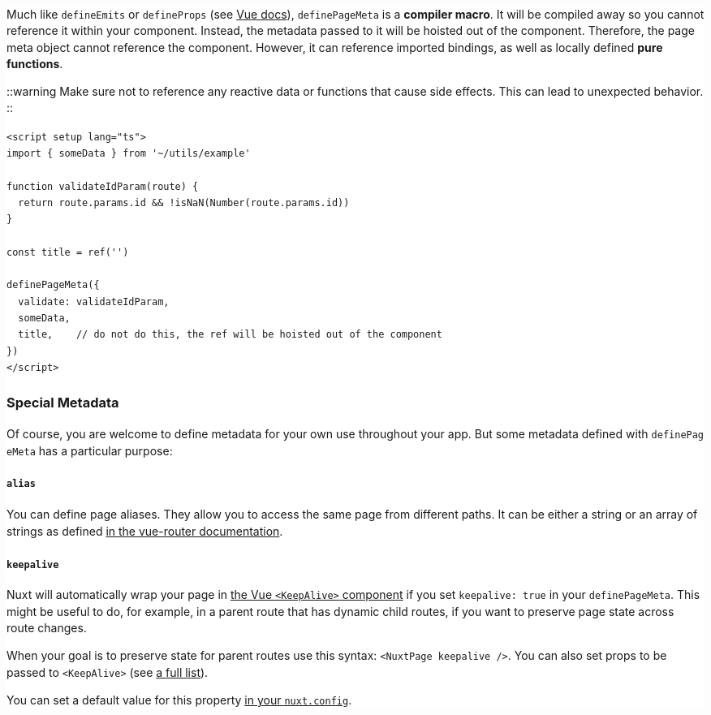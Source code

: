 Much like `defineEmits` or `defineProps` (see [Vue docs](https://vuejs.org/api/sfc-script-setup.html#defineprops-defineemits)), `definePageMeta` is a **compiler macro**. It will be compiled away so you cannot reference it within your component. Instead, the metadata passed to it will be hoisted out of the component.
Therefore, the page meta object cannot reference the component. However, it can reference imported bindings, as well as locally defined **pure functions**.

::warning
Make sure not to reference any reactive data or functions that cause side effects. This can lead to unexpected behavior.
::

```vue
<script setup lang="ts">
import { someData } from '~/utils/example'

function validateIdParam(route) {
  return route.params.id && !isNaN(Number(route.params.id))
}

const title = ref('')

definePageMeta({
  validate: validateIdParam,
  someData,
  title,    // do not do this, the ref will be hoisted out of the component
})
</script>
```

### Special Metadata

Of course, you are welcome to define metadata for your own use throughout your app. But some metadata defined with `definePageMeta` has a particular purpose:

#### `alias`

You can define page aliases. They allow you to access the same page from different paths. It can be either a string or an array of strings as defined [in the vue-router documentation](https://router.vuejs.org/guide/essentials/redirect-and-alias.html#Alias).

#### `keepalive`

Nuxt will automatically wrap your page in [the Vue `<KeepAlive>` component](https://vuejs.org/guide/built-ins/keep-alive.html#keepalive) if you set `keepalive: true` in your `definePageMeta`. This might be useful to do, for example, in a parent route that has dynamic child routes, if you want to preserve page state across route changes.

When your goal is to preserve state for parent routes use this syntax: `<NuxtPage keepalive />`. You can also set props to be passed to `<KeepAlive>` (see [a full list](https://vuejs.org/api/built-in-components.html#keepalive)).

You can set a default value for this property [in your `nuxt.config`](/docs/3.x/api/nuxt-config#keepalive).
